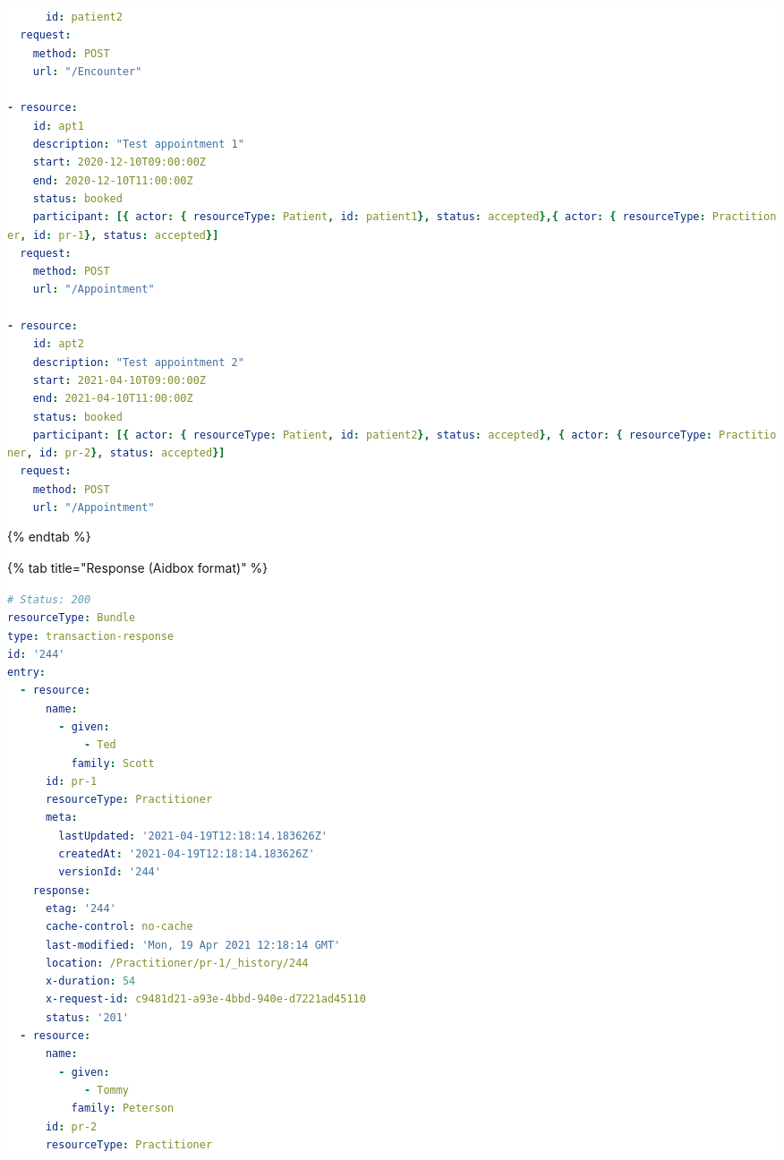 ```yaml
      id: patient2
  request:
    method: POST
    url: "/Encounter"

- resource:
    id: apt1
    description: "Test appointment 1"
    start: 2020-12-10T09:00:00Z
    end: 2020-12-10T11:00:00Z
    status: booked
    participant: [{ actor: { resourceType: Patient, id: patient1}, status: accepted},{ actor: { resourceType: Practitioner, id: pr-1}, status: accepted}]
  request:
    method: POST
    url: "/Appointment"

- resource:
    id: apt2
    description: "Test appointment 2"
    start: 2021-04-10T09:00:00Z
    end: 2021-04-10T11:00:00Z
    status: booked
    participant: [{ actor: { resourceType: Patient, id: patient2}, status: accepted}, { actor: { resourceType: Practitioner, id: pr-2}, status: accepted}]
  request:
    method: POST
    url: "/Appointment"
```
{% endtab %}

{% tab title="Response (Aidbox format)" %}
```yaml
# Status: 200
resourceType: Bundle
type: transaction-response
id: '244'
entry:
  - resource:
      name:
        - given:
            - Ted
          family: Scott
      id: pr-1
      resourceType: Practitioner
      meta:
        lastUpdated: '2021-04-19T12:18:14.183626Z'
        createdAt: '2021-04-19T12:18:14.183626Z'
        versionId: '244'
    response:
      etag: '244'
      cache-control: no-cache
      last-modified: 'Mon, 19 Apr 2021 12:18:14 GMT'
      location: /Practitioner/pr-1/_history/244
      x-duration: 54
      x-request-id: c9481d21-a93e-4bbd-940e-d7221ad45110
      status: '201'
  - resource:
      name:
        - given:
            - Tommy
          family: Peterson
      id: pr-2
      resourceType: Practitioner
```